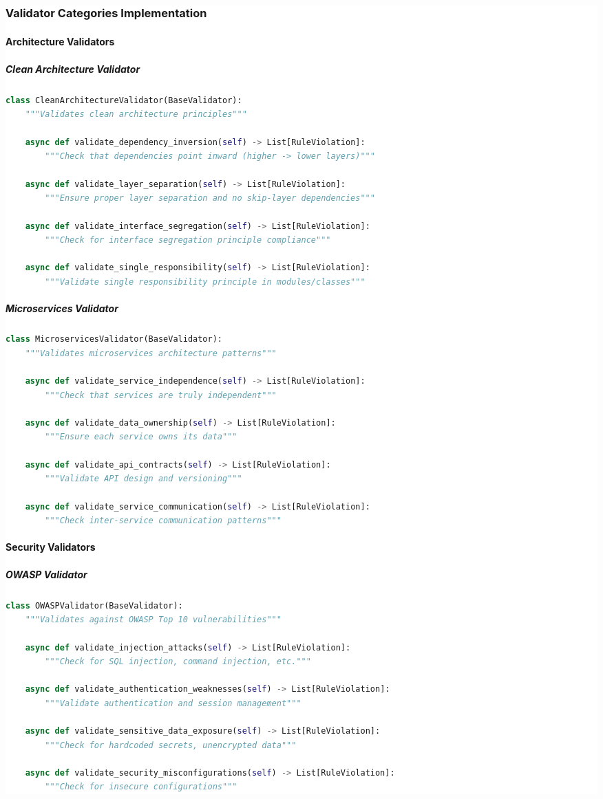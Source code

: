 ### Validator Categories Implementation

#### Architecture Validators

##### Clean Architecture Validator
```python
class CleanArchitectureValidator(BaseValidator):
    """Validates clean architecture principles"""
    
    async def validate_dependency_inversion(self) -> List[RuleViolation]:
        """Check that dependencies point inward (higher -> lower layers)"""
    
    async def validate_layer_separation(self) -> List[RuleViolation]:
        """Ensure proper layer separation and no skip-layer dependencies"""
    
    async def validate_interface_segregation(self) -> List[RuleViolation]:
        """Check for interface segregation principle compliance"""
    
    async def validate_single_responsibility(self) -> List[RuleViolation]:
        """Validate single responsibility principle in modules/classes"""
```

##### Microservices Validator
```python
class MicroservicesValidator(BaseValidator):
    """Validates microservices architecture patterns"""
    
    async def validate_service_independence(self) -> List[RuleViolation]:
        """Check that services are truly independent"""
    
    async def validate_data_ownership(self) -> List[RuleViolation]:
        """Ensure each service owns its data"""
    
    async def validate_api_contracts(self) -> List[RuleViolation]:
        """Validate API design and versioning"""
    
    async def validate_service_communication(self) -> List[RuleViolation]:
        """Check inter-service communication patterns"""
```

#### Security Validators

##### OWASP Validator
```python
class OWASPValidator(BaseValidator):
    """Validates against OWASP Top 10 vulnerabilities"""
    
    async def validate_injection_attacks(self) -> List[RuleViolation]:
        """Check for SQL injection, command injection, etc."""
    
    async def validate_authentication_weaknesses(self) -> List[RuleViolation]:
        """Validate authentication and session management"""
    
    async def validate_sensitive_data_exposure(self) -> List[RuleViolation]:
        """Check for hardcoded secrets, unencrypted data"""
    
    async def validate_security_misconfigurations(self) -> List[RuleViolation]:
        """Check for insecure configurations"""
```
